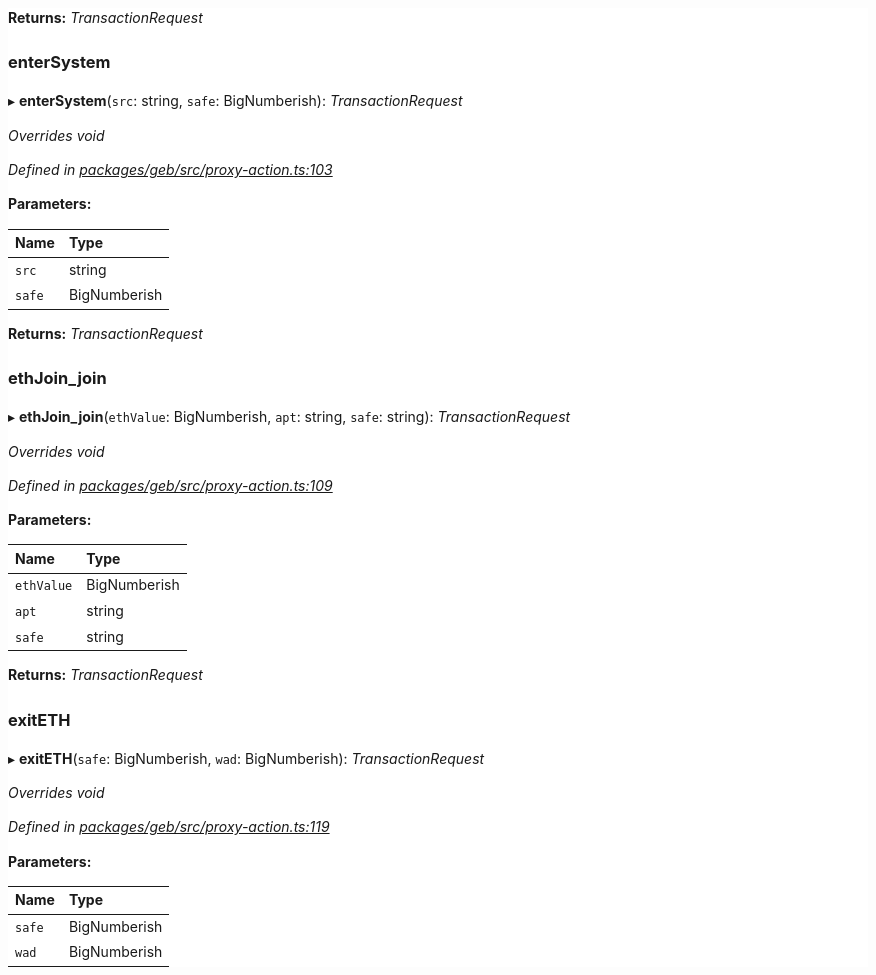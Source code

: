 **Returns:** _TransactionRequest_

### enterSystem

▸ **enterSystem**\(`src`: string, `safe`: BigNumberish\): _TransactionRequest_

_Overrides void_

_Defined in_ [_packages/geb/src/proxy-action.ts:103_](https://github.com/reflexer-labs/geb.js/blob/acffc2e/packages/geb/src/proxy-action.ts#L103)

**Parameters:**

| Name | Type |
| :--- | :--- |
| `src` | string |
| `safe` | BigNumberish |

**Returns:** _TransactionRequest_

### ethJoin\_join

▸ **ethJoin\_join**\(`ethValue`: BigNumberish, `apt`: string, `safe`: string\): _TransactionRequest_

_Overrides void_

_Defined in_ [_packages/geb/src/proxy-action.ts:109_](https://github.com/reflexer-labs/geb.js/blob/acffc2e/packages/geb/src/proxy-action.ts#L109)

**Parameters:**

| Name | Type |
| :--- | :--- |
| `ethValue` | BigNumberish |
| `apt` | string |
| `safe` | string |

**Returns:** _TransactionRequest_

### exitETH

▸ **exitETH**\(`safe`: BigNumberish, `wad`: BigNumberish\): _TransactionRequest_

_Overrides void_

_Defined in_ [_packages/geb/src/proxy-action.ts:119_](https://github.com/reflexer-labs/geb.js/blob/acffc2e/packages/geb/src/proxy-action.ts#L119)

**Parameters:**

| Name | Type |
| :--- | :--- |
| `safe` | BigNumberish |
| `wad` | BigNumberish |
